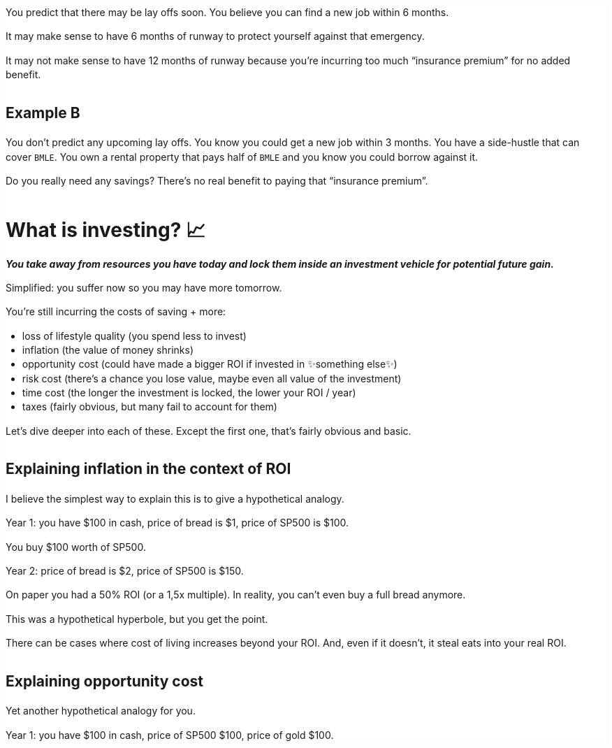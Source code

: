 You predict that there may be lay offs soon. You believe you can find a new job within 6 months.

It may make sense to have 6 months of runway to protect yourself against that emergency.

It may not make sense to have 12 months of runway because you’re incurring too much “insurance premium” for no added benefit.

## Example B

You don’t predict any upcoming lay offs. You know you could get a new job within 3 months. You have a side-hustle that can cover `BMLE`. You own a rental property that pays half of `BMLE` and you know you could borrow against it.

Do you really need any savings? There’s no real benefit to paying that “insurance premium”.

# What is investing? 📈

**_You take away from resources you have today and lock them inside an investment vehicle for potential future gain._**

Simplified: you suffer now so you may have more tomorrow.

You’re still incurring the costs of saving + more:

- loss of lifestyle quality (you spend less to invest)
- inflation (the value of money shrinks)
- opportunity cost (could have made a bigger ROI if invested in ✨something else✨)
- risk cost (there’s a chance you lose value, maybe even all value of the investment)
- time cost (the longer the investment is locked, the lower your ROI / year)
- taxes (fairly obvious, but many fail to account for them)

Let’s dive deeper into each of these. Except the first one, that’s fairly obvious and basic.

## Explaining inflation in the context of ROI

I believe the simplest way to explain this is to give a hypothetical analogy.

Year 1: you have $100 in cash, price of bread is $1, price of SP500 is $100.

You buy $100 worth of SP500.

Year 2: price of bread is $2, price of SP500 is $150.

On paper you had a 50% ROI (or a 1,5x multiple). In reality, you can’t even buy a full bread anymore.

This was a hypothetical hyperbole, but you get the point.

There can be cases where cost of living increases beyond your ROI. And, even if it doesn’t, it steal eats into your real ROI.

## Explaining opportunity cost

Yet another hypothetical analogy for you.

Year 1: you have $100 in cash, price of SP500 $100, price of gold $100.
